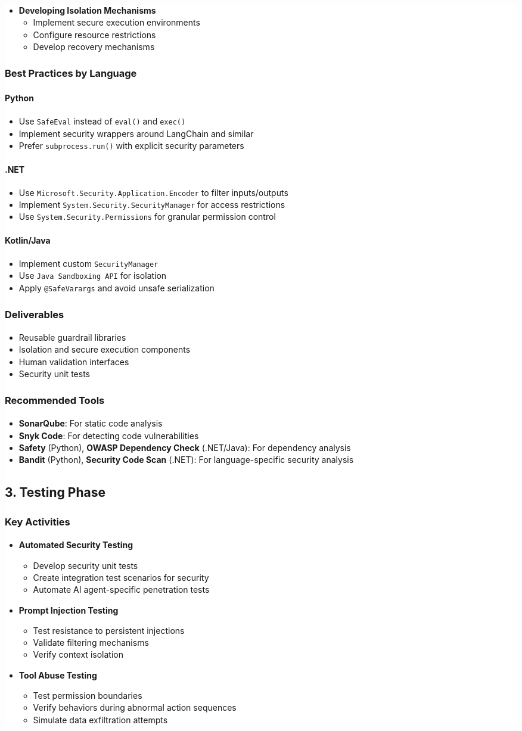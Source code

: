 - **Developing Isolation Mechanisms**
  - Implement secure execution environments
  - Configure resource restrictions
  - Develop recovery mechanisms

### Best Practices by Language

#### Python
- Use `SafeEval` instead of `eval()` and `exec()`
- Implement security wrappers around LangChain and similar
- Prefer `subprocess.run()` with explicit security parameters

#### .NET
- Use `Microsoft.Security.Application.Encoder` to filter inputs/outputs
- Implement `System.Security.SecurityManager` for access restrictions
- Use `System.Security.Permissions` for granular permission control

#### Kotlin/Java
- Implement custom `SecurityManager`
- Use `Java Sandboxing API` for isolation
- Apply `@SafeVarargs` and avoid unsafe serialization

### Deliverables

- Reusable guardrail libraries
- Isolation and secure execution components
- Human validation interfaces
- Security unit tests

### Recommended Tools

- **SonarQube**: For static code analysis
- **Snyk Code**: For detecting code vulnerabilities
- **Safety** (Python), **OWASP Dependency Check** (.NET/Java): For dependency analysis
- **Bandit** (Python), **Security Code Scan** (.NET): For language-specific security analysis

## 3. Testing Phase

### Key Activities

- **Automated Security Testing**
  - Develop security unit tests
  - Create integration test scenarios for security
  - Automate AI agent-specific penetration tests

- **Prompt Injection Testing**
  - Test resistance to persistent injections
  - Validate filtering mechanisms
  - Verify context isolation

- **Tool Abuse Testing**
  - Test permission boundaries
  - Verify behaviors during abnormal action sequences
  - Simulate data exfiltration attempts
